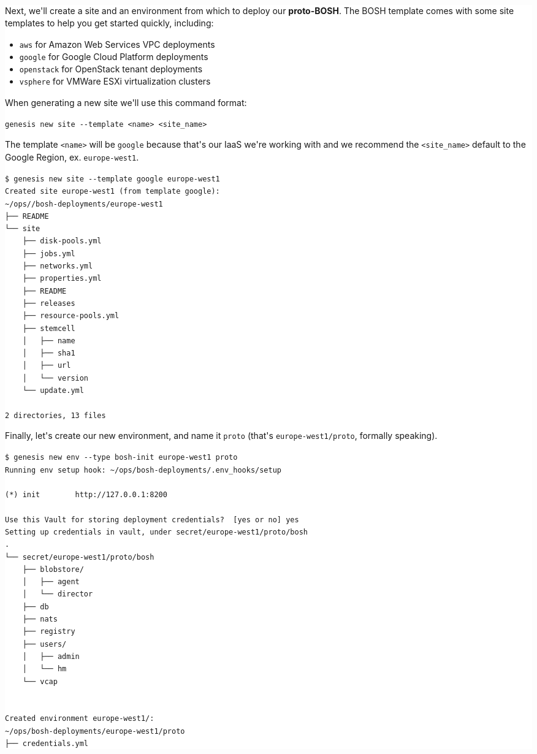 Next, we'll create a site and an environment from which to deploy our **proto-BOSH**. The BOSH template comes with some site templates to help you get started quickly, including:

- `aws` for Amazon Web Services VPC deployments
- `google` for Google Cloud Platform deployments
- `openstack` for OpenStack tenant deployments
- `vsphere` for VMWare ESXi virtualization clusters

When generating a new site we'll use this command format:

```
genesis new site --template <name> <site_name>
```

The template `<name>` will be `google` because that's our IaaS we're working with and we recommend the `<site_name>` default to the Google Region, ex. `europe-west1`.

```
$ genesis new site --template google europe-west1
Created site europe-west1 (from template google):
~/ops//bosh-deployments/europe-west1
├── README
└── site
    ├── disk-pools.yml
    ├── jobs.yml
    ├── networks.yml
    ├── properties.yml
    ├── README
    ├── releases
    ├── resource-pools.yml
    ├── stemcell
    │   ├── name
    │   ├── sha1
    │   ├── url
    │   └── version
    └── update.yml

2 directories, 13 files
```

Finally, let's create our new environment, and name it `proto` (that's `europe-west1/proto`, formally speaking).

```
$ genesis new env --type bosh-init europe-west1 proto
Running env setup hook: ~/ops/bosh-deployments/.env_hooks/setup

(*) init        http://127.0.0.1:8200

Use this Vault for storing deployment credentials?  [yes or no] yes
Setting up credentials in vault, under secret/europe-west1/proto/bosh
.
└── secret/europe-west1/proto/bosh
    ├── blobstore/
    │   ├── agent
    │   └── director
    ├── db
    ├── nats
    ├── registry
    ├── users/
    │   ├── admin
    │   └── hm
    └── vcap


Created environment europe-west1/:
~/ops/bosh-deployments/europe-west1/proto
├── credentials.yml
```

[//]: # (Links, please keep in alphabetical order)
[bastion_host]:      google.md#bastion-host
[bolo]:              https://github.com/cloudfoundry-community/bolo-boshrelease
[cf-env]:            https://github.com/cloudfoundry-community/cf-env
[console]:           https://console.cloud.google.com
[DebugUnknownError]: http://www.starkandwayne.com/blog/debug-unknown-error-when-you-push-your-app-to-cf/
[DRY]:               https://en.wikipedia.org/wiki/Don%27t_repeat_yourself
[gcloud]:            https://cloud.google.com/sdk/
[gcs]:               https://cloud.google.com/storage/
[genesis]:           https://github.com/starkandwayne/genesis
[google]:            https://cloud.google.com/
[iam-dashboard]:     https://console.cloud.google.com/iam-admin/iam/iam-zero
[interoperable]:     https://cloud.google.com/storage/docs/migrating
[jumpbox]:           https://github.com/starkandwayne/jumpbox
[netplan]:           network.md
[ngrok-download]:    https://ngrok.com/download
[orgs and spaces]:   https://docs.cloudfoundry.org/concepts/roles.html
[proto-bosh]:        google.md#proto-bosh
[regions-zones]:     https://cloud.google.com/compute/docs/regions-zones/regions-zones
[setup_credentials]: google.md#setup-credentials
[signup]:            https://cloud.google.com/compute/docs/signup
[slither]:           http://slither.io
[troubleshooting]:   troubleshooting.md
[use_terraform]:     google.md#use-terraform
[//]: # (Images, put in /images folder)
[levels_of_bosh]:        images/levels_of_bosh.png "Levels of Bosh"
[bastion_host_overview]: images/bastion_host_overview.png "Bastion Host Overview"
[global_network_diagram]: images/global_network_diagram.png "Global Network Diagram"
[bastion_1]:              images/bastion_step_1.png "vault-init"
[bastion_2]:              images/bastion_step_2.png "proto-BOSH"
[bastion_3]:              images/bastion_step_3.png "Vault"
[bastion_4]:              images/bastion_step_4.png "Shield"
[bastion_5]:              images/bastion_step_5.png "Bolo"
[bastion_6]:              images/bastion_step_6.png "Concourse"